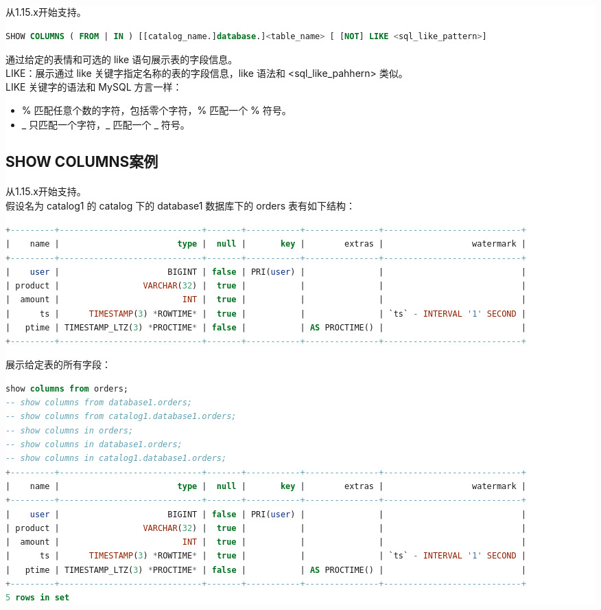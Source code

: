从1.15.x开始支持。

```sql
SHOW COLUMNS ( FROM | IN ) [[catalog_name.]database.]<table_name> [ [NOT] LIKE <sql_like_pattern>]
```

通过给定的表情和可选的 like 语句展示表的字段信息。<br>
LIKE：展示通过 like 关键字指定名称的表的字段信息，like 语法和 <sql_like_pahhern> 类似。<br>
LIKE 关键字的语法和 MySQL 方言一样：

* % 匹配任意个数的字符，包括零个字符，\% 匹配一个 % 符号。
* _ 只匹配一个字符，\_ 匹配一个 _ 符号。

## SHOW COLUMNS案例

从1.15.x开始支持。<br>
假设名为 catalog1 的 catalog 下的 database1 数据库下的 orders 表有如下结构：

```sql
+---------+-----------------------------+-------+-----------+---------------+----------------------------+
|    name |                        type |  null |       key |        extras |                  watermark |
+---------+-----------------------------+-------+-----------+---------------+----------------------------+
|    user |                      BIGINT | false | PRI(user) |               |                            |
| product |                 VARCHAR(32) |  true |           |               |                            |
|  amount |                         INT |  true |           |               |                            |
|      ts |      TIMESTAMP(3) *ROWTIME* |  true |           |               | `ts` - INTERVAL '1' SECOND |
|   ptime | TIMESTAMP_LTZ(3) *PROCTIME* | false |           | AS PROCTIME() |                            |
+---------+-----------------------------+-------+-----------+---------------+----------------------------+
```

展示给定表的所有字段：

```sql
show columns from orders;
-- show columns from database1.orders;
-- show columns from catalog1.database1.orders;
-- show columns in orders;
-- show columns in database1.orders;
-- show columns in catalog1.database1.orders;
+---------+-----------------------------+-------+-----------+---------------+----------------------------+
|    name |                        type |  null |       key |        extras |                  watermark |
+---------+-----------------------------+-------+-----------+---------------+----------------------------+
|    user |                      BIGINT | false | PRI(user) |               |                            |
| product |                 VARCHAR(32) |  true |           |               |                            |
|  amount |                         INT |  true |           |               |                            |
|      ts |      TIMESTAMP(3) *ROWTIME* |  true |           |               | `ts` - INTERVAL '1' SECOND |
|   ptime | TIMESTAMP_LTZ(3) *PROCTIME* | false |           | AS PROCTIME() |                            |
+---------+-----------------------------+-------+-----------+---------------+----------------------------+
5 rows in set
```